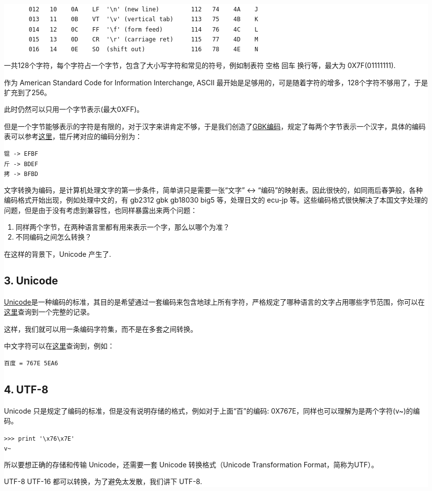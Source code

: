 ```
       012   10    0A    LF  '\n' (new line)         112   74    4A    J
       013   11    0B    VT  '\v' (vertical tab)     113   75    4B    K
       014   12    0C    FF  '\f' (form feed)        114   76    4C    L
       015   13    0D    CR  '\r' (carriage ret)     115   77    4D    M
       016   14    0E    SO  (shift out)             116   78    4E    N
```

一共128个字符，每个字符占一个字节，包含了大小写字符和常见的符号，例如制表符 空格 回车 换行等，最大为 0X7F(01111111).

作为 American Standard Code for Information Interchange, ASCII 最开始是足够用的，可是随着字符的增多，128个字符不够用了，于是扩充到了256。

此时仍然可以只用一个字节表示(最大0XFF)。

但是一个字节能够表示的字符是有限的，对于汉字来讲肯定不够，于是我们创造了[GBK编码](https://zh.wikipedia.org/wiki/%E6%B1%89%E5%AD%97%E5%86%85%E7%A0%81%E6%89%A9%E5%B1%95%E8%A7%84%E8%8C%83)，规定了每两个字节表示一个汉字，具体的编码表可以参考[这里](http://ff.163.com/newflyff/gbk-list/)，锟斤拷对应的编码分别为：

```
锟 -> EFBF
斤 -> BDEF
拷 -> BFBD
```

文字转换为编码，是计算机处理文字的第一步条件，简单讲只是需要一张“文字” <-> “编码”的映射表。因此很快的，如同雨后春笋般，各种编码格式开始出现，例如处理中文的，有 gb2312 gbk gb18030 big5 等，处理日文的 ecu-jp 等。这些编码格式很快解决了本国文字处理的问题，但是由于没有考虑到兼容性，也同样暴露出来两个问题：

1. 同样两个字节，在两种语言里都有用来表示一个字，那么以哪个为准？  
2. 不同编码之间怎么转换？  

在这样的背景下，Unicode 产生了.

## 3. Unicode

[Unicode](https://zh.wikipedia.org/wiki/Unicode)是一种编码的标准，其目的是希望通过一套编码来包含地球上所有字符，严格规定了哪种语言的文字占用哪些字节范围，你可以在[这里](https://unicode-table.com/en/#control-character)查询到一个完整的记录。

这样，我们就可以用一条编码字符集，而不是在多套之间转换。

中文字符可以在[这里](http://www.chi2ko.com/tool/CJK.htm)查询到，例如：

```
百度 = 767E 5EA6
```

## 4. UTF-8

Unicode 只是规定了编码的标准，但是没有说明存储的格式，例如对于上面“百”的编码: 0X767E，同样也可以理解为是两个字符(v~)的编码。

```
>>> print '\x76\x7E'
v~
```

所以要想正确的存储和传输 Unicode，还需要一套 Unicode 转换格式（Unicode Transformation Format，简称为UTF）。

UTF-8 UTF-16 都可以转换，为了避免太发散，我们讲下 UTF-8.
